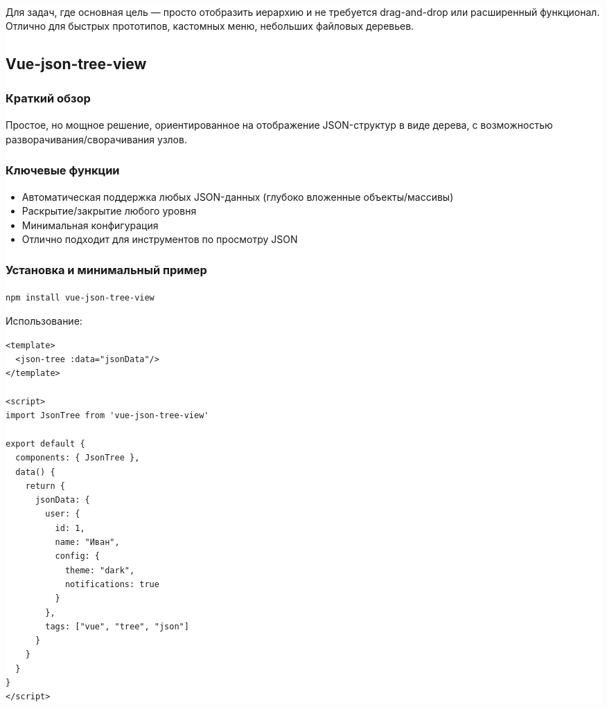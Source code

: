 Для задач, где основная цель — просто отобразить иерархию и не требуется drag-and-drop или расширенный функционал. Отлично для быстрых прототипов, кастомных меню, небольших файловых деревьев.

## Vue-json-tree-view

### Краткий обзор

Простое, но мощное решение, ориентированное на отображение JSON-структур в виде дерева, с возможностью разворачивания/сворачивания узлов.

### Ключевые функции

- Автоматическая поддержка любых JSON-данных (глубоко вложенные объекты/массивы)
- Раскрытие/закрытие любого уровня
- Минимальная конфигурация
- Отлично подходит для инструментов по просмотру JSON

### Установка и минимальный пример

```bash
npm install vue-json-tree-view
```

Использование:

```vue
<template>
  <json-tree :data="jsonData"/>
</template>

<script>
import JsonTree from 'vue-json-tree-view'

export default {
  components: { JsonTree },
  data() {
    return {
      jsonData: {
        user: {
          id: 1,
          name: "Иван",
          config: {
            theme: "dark",
            notifications: true
          }
        },
        tags: ["vue", "tree", "json"]
      }
    }
  }
}
</script>
```
